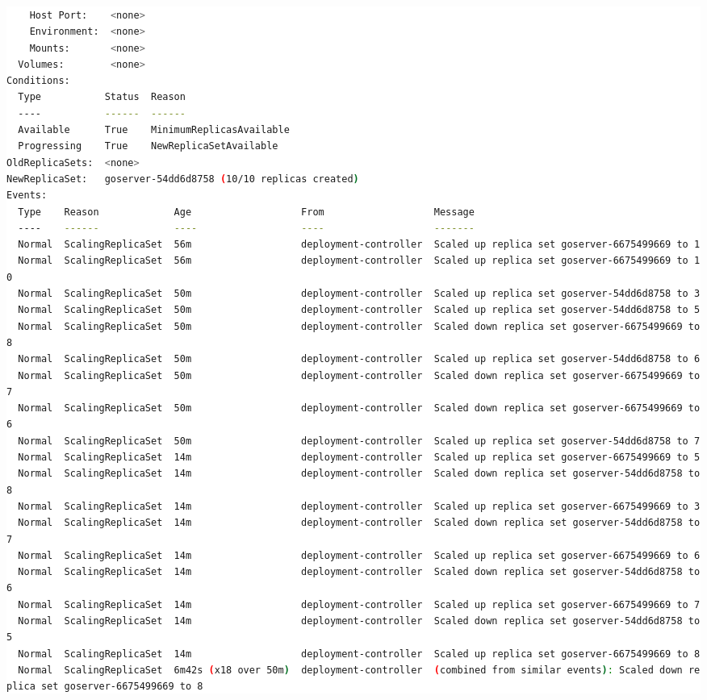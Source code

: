 ```bash
    Host Port:    <none>
    Environment:  <none>
    Mounts:       <none>
  Volumes:        <none>
Conditions:
  Type           Status  Reason
  ----           ------  ------
  Available      True    MinimumReplicasAvailable
  Progressing    True    NewReplicaSetAvailable
OldReplicaSets:  <none>
NewReplicaSet:   goserver-54dd6d8758 (10/10 replicas created)
Events:
  Type    Reason             Age                   From                   Message
  ----    ------             ----                  ----                   -------
  Normal  ScalingReplicaSet  56m                   deployment-controller  Scaled up replica set goserver-6675499669 to 1
  Normal  ScalingReplicaSet  56m                   deployment-controller  Scaled up replica set goserver-6675499669 to 10
  Normal  ScalingReplicaSet  50m                   deployment-controller  Scaled up replica set goserver-54dd6d8758 to 3
  Normal  ScalingReplicaSet  50m                   deployment-controller  Scaled up replica set goserver-54dd6d8758 to 5
  Normal  ScalingReplicaSet  50m                   deployment-controller  Scaled down replica set goserver-6675499669 to 8
  Normal  ScalingReplicaSet  50m                   deployment-controller  Scaled up replica set goserver-54dd6d8758 to 6
  Normal  ScalingReplicaSet  50m                   deployment-controller  Scaled down replica set goserver-6675499669 to 7
  Normal  ScalingReplicaSet  50m                   deployment-controller  Scaled down replica set goserver-6675499669 to 6
  Normal  ScalingReplicaSet  50m                   deployment-controller  Scaled up replica set goserver-54dd6d8758 to 7
  Normal  ScalingReplicaSet  14m                   deployment-controller  Scaled up replica set goserver-6675499669 to 5
  Normal  ScalingReplicaSet  14m                   deployment-controller  Scaled down replica set goserver-54dd6d8758 to 8
  Normal  ScalingReplicaSet  14m                   deployment-controller  Scaled up replica set goserver-6675499669 to 3
  Normal  ScalingReplicaSet  14m                   deployment-controller  Scaled down replica set goserver-54dd6d8758 to 7
  Normal  ScalingReplicaSet  14m                   deployment-controller  Scaled up replica set goserver-6675499669 to 6
  Normal  ScalingReplicaSet  14m                   deployment-controller  Scaled down replica set goserver-54dd6d8758 to 6
  Normal  ScalingReplicaSet  14m                   deployment-controller  Scaled up replica set goserver-6675499669 to 7
  Normal  ScalingReplicaSet  14m                   deployment-controller  Scaled down replica set goserver-54dd6d8758 to 5
  Normal  ScalingReplicaSet  14m                   deployment-controller  Scaled up replica set goserver-6675499669 to 8
  Normal  ScalingReplicaSet  6m42s (x18 over 50m)  deployment-controller  (combined from similar events): Scaled down replica set goserver-6675499669 to 8
```
